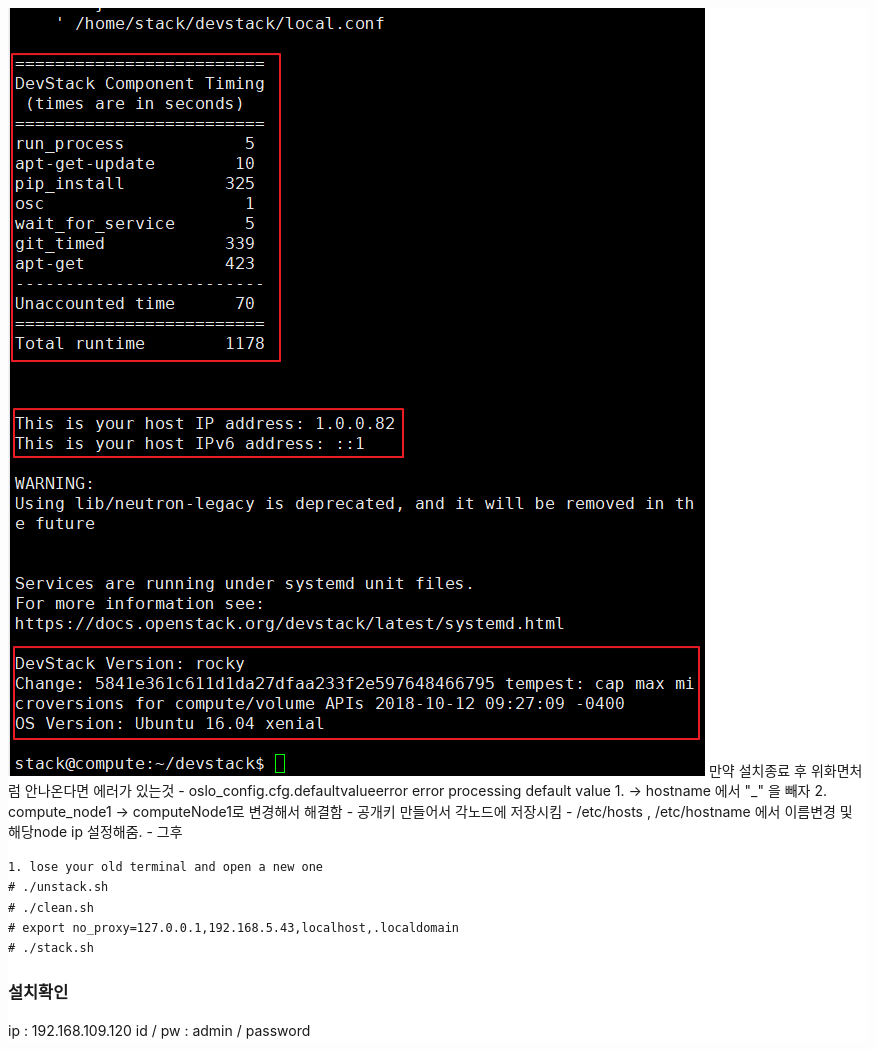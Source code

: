 ![openstack-009](/assets/images/009.png) 
 만약 설치종료 후 위화면처럼 안나온다면 에러가 있는것
	- oslo_config.cfg.defaultvalueerror error processing default value 
		1.  -> hostname 에서 "_" 을 빼자
		2. compute_node1 -> computeNode1로 변경해서 해결함
	- 공개키 만들어서 각노드에 저장시킴
	- /etc/hosts , /etc/hostname 에서 이름변경 및 해당node ip 설정해줌.
	- 그후 
```
1. lose your old terminal and open a new one  
# ./unstack.sh  
# ./clean.sh  
# export no_proxy=127.0.0.1,192.168.5.43,localhost,.localdomain  
# ./stack.sh
```
###  설치확인
ip : 192.168.109.120
id / pw : admin / password